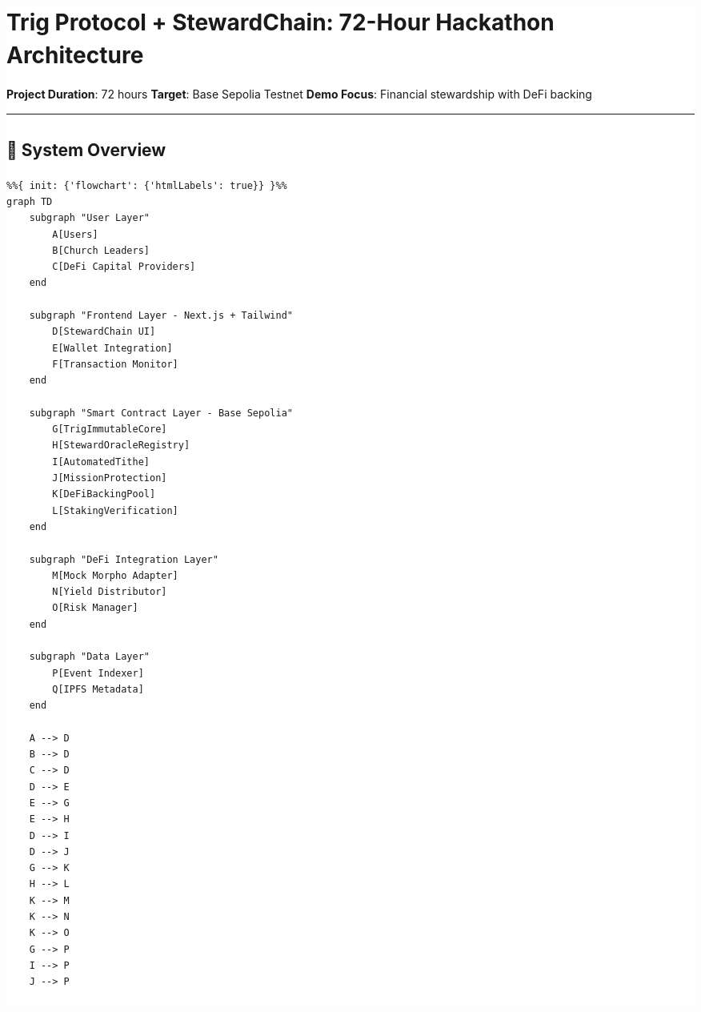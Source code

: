 # Trig Protocol + StewardChain: 72-Hour Hackathon Architecture

**Project Duration**: 72 hours
**Target**: Base Sepolia Testnet
**Demo Focus**: Financial stewardship with DeFi backing

---

## 🎯 System Overview

```mermaid
%%{ init: {'flowchart': {'htmlLabels': true}} }%%
graph TD
    subgraph "User Layer"
        A[Users]
        B[Church Leaders]
        C[DeFi Capital Providers]
    end
    
    subgraph "Frontend Layer - Next.js + Tailwind"
        D[StewardChain UI]
        E[Wallet Integration]
        F[Transaction Monitor]
    end
    
    subgraph "Smart Contract Layer - Base Sepolia"
        G[TrigImmutableCore]
        H[StewardOracleRegistry]
        I[AutomatedTithe]
        J[MissionProtection]
        K[DeFiBackingPool]
        L[StakingVerification]
    end
    
    subgraph "DeFi Integration Layer"
        M[Mock Morpho Adapter]
        N[Yield Distributor]
        O[Risk Manager]
    end
    
    subgraph "Data Layer"
        P[Event Indexer]
        Q[IPFS Metadata]
    end
    
    A --> D
    B --> D
    C --> D
    D --> E
    E --> G
    E --> H
    D --> I
    D --> J
    G --> K
    H --> L
    K --> M
    K --> N
    K --> O
    G --> P
    I --> P
    J --> P
    
```
